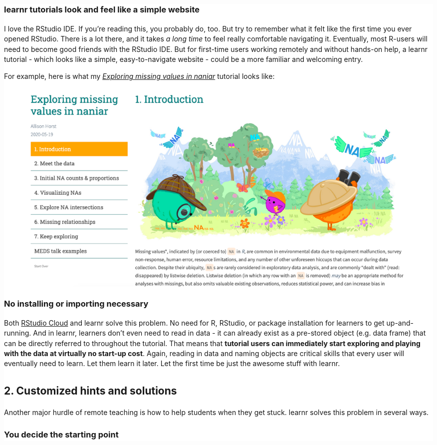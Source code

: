 ### learnr tutorials look and feel like a simple website 

I love the RStudio IDE. If you’re reading this, you probably do, too. But try to remember what it felt like the first time you ever opened RStudio. There is a lot there, and it takes *a long time* to feel really comfortable navigating it. Eventually, most R-users will need to become good friends with the RStudio IDE. But for first-time users working remotely and without hands-on help, a learnr tutorial - which looks like a simple, easy-to-navigate website - could be a more familiar and welcoming entry. 

For example, here is what my [*Exploring missing values in naniar*](https://allisonhorst.shinyapps.io/missingexplorer/) tutorial looks like: 

<a href="https://allisonhorst.shinyapps.io/missingexplorer/" target="_blank"><img src="tutorial_home.png" width="90%" style="display: block; margin: auto;" /></a>

### No installing or importing necessary

Both [RStudio Cloud](https://rstudio.cloud/) and learnr solve this problem. No need for R, RStudio, or package installation for learners to get up-and-running. And in learnr, learners don’t even need to read in data - it can already exist as a pre-stored object (e.g. data frame) that can be directly referred to throughout the tutorial. That means that **tutorial users can immediately start exploring and playing with the data at virtually no start-up cost**. Again, reading in data and naming objects are critical skills that every user will eventually need to learn. Let them learn it later. Let the first time be just the awesome stuff with learnr.

## 2. Customized hints and solutions

Another major hurdle of remote teaching is how to help students when they get stuck. learnr solves this problem in several ways. 

### You decide the starting point
